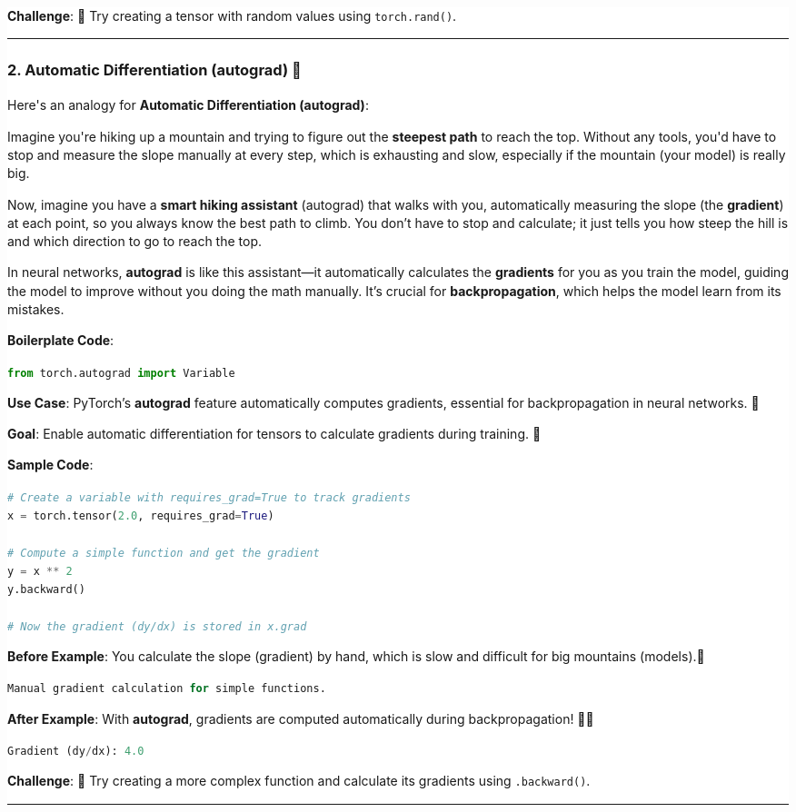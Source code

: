 **Challenge**: 🌟 Try creating a tensor with random values using `torch.rand()`.

---

### 2\. **Automatic Differentiation (autograd)** 🧮  
Here's an analogy for **Automatic Differentiation (autograd)**:

Imagine you're hiking up a mountain and trying to figure out the **steepest path** to reach the top. Without any tools, you'd have to stop and measure the slope manually at every step, which is exhausting and slow, especially if the mountain (your model) is really big.

Now, imagine you have a **smart hiking assistant** (autograd) that walks with you, automatically measuring the slope (the **gradient**) at each point, so you always know the best path to climb. You don’t have to stop and calculate; it just tells you how steep the hill is and which direction to go to reach the top.

In neural networks, **autograd** is like this assistant—it automatically calculates the **gradients** for you as you train the model, guiding the model to improve without you doing the math manually. It’s crucial for **backpropagation**, which helps the model learn from its mistakes.

**Boilerplate Code**:

```python
from torch.autograd import Variable
```

**Use Case**: PyTorch’s **autograd** feature automatically computes gradients, essential for backpropagation in neural networks. 🧮

**Goal**: Enable automatic differentiation for tensors to calculate gradients during training. 🎯

**Sample Code**:

```python
# Create a variable with requires_grad=True to track gradients
x = torch.tensor(2.0, requires_grad=True)

# Compute a simple function and get the gradient
y = x ** 2
y.backward()

# Now the gradient (dy/dx) is stored in x.grad
```

**Before Example**: You calculate the slope (gradient) by hand, which is slow and difficult for big mountains (models).🤯

```python
Manual gradient calculation for simple functions.
```

**After Example**: With **autograd**, gradients are computed automatically during backpropagation! 🧗‍♂️

```python
Gradient (dy/dx): 4.0
```

**Challenge**: 🌟 Try creating a more complex function and calculate its gradients using `.backward()`.

---